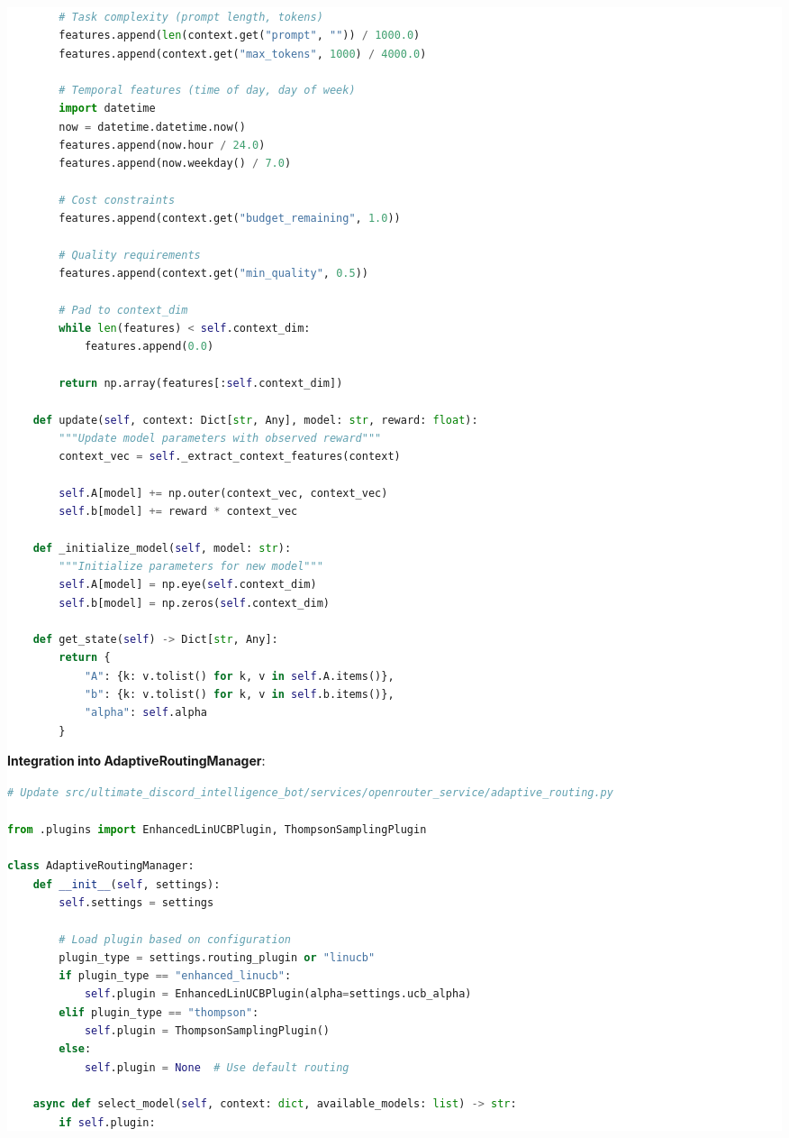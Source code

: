 ```python
        # Task complexity (prompt length, tokens)
        features.append(len(context.get("prompt", "")) / 1000.0)
        features.append(context.get("max_tokens", 1000) / 4000.0)
        
        # Temporal features (time of day, day of week)
        import datetime
        now = datetime.datetime.now()
        features.append(now.hour / 24.0)
        features.append(now.weekday() / 7.0)
        
        # Cost constraints
        features.append(context.get("budget_remaining", 1.0))
        
        # Quality requirements
        features.append(context.get("min_quality", 0.5))
        
        # Pad to context_dim
        while len(features) < self.context_dim:
            features.append(0.0)
        
        return np.array(features[:self.context_dim])
    
    def update(self, context: Dict[str, Any], model: str, reward: float):
        """Update model parameters with observed reward"""
        context_vec = self._extract_context_features(context)
        
        self.A[model] += np.outer(context_vec, context_vec)
        self.b[model] += reward * context_vec
    
    def _initialize_model(self, model: str):
        """Initialize parameters for new model"""
        self.A[model] = np.eye(self.context_dim)
        self.b[model] = np.zeros(self.context_dim)
    
    def get_state(self) -> Dict[str, Any]:
        return {
            "A": {k: v.tolist() for k, v in self.A.items()},
            "b": {k: v.tolist() for k, v in self.b.items()},
            "alpha": self.alpha
        }
```

**Integration into AdaptiveRoutingManager**:

```python
# Update src/ultimate_discord_intelligence_bot/services/openrouter_service/adaptive_routing.py

from .plugins import EnhancedLinUCBPlugin, ThompsonSamplingPlugin

class AdaptiveRoutingManager:
    def __init__(self, settings):
        self.settings = settings
        
        # Load plugin based on configuration
        plugin_type = settings.routing_plugin or "linucb"
        if plugin_type == "enhanced_linucb":
            self.plugin = EnhancedLinUCBPlugin(alpha=settings.ucb_alpha)
        elif plugin_type == "thompson":
            self.plugin = ThompsonSamplingPlugin()
        else:
            self.plugin = None  # Use default routing
    
    async def select_model(self, context: dict, available_models: list) -> str:
        if self.plugin:
```